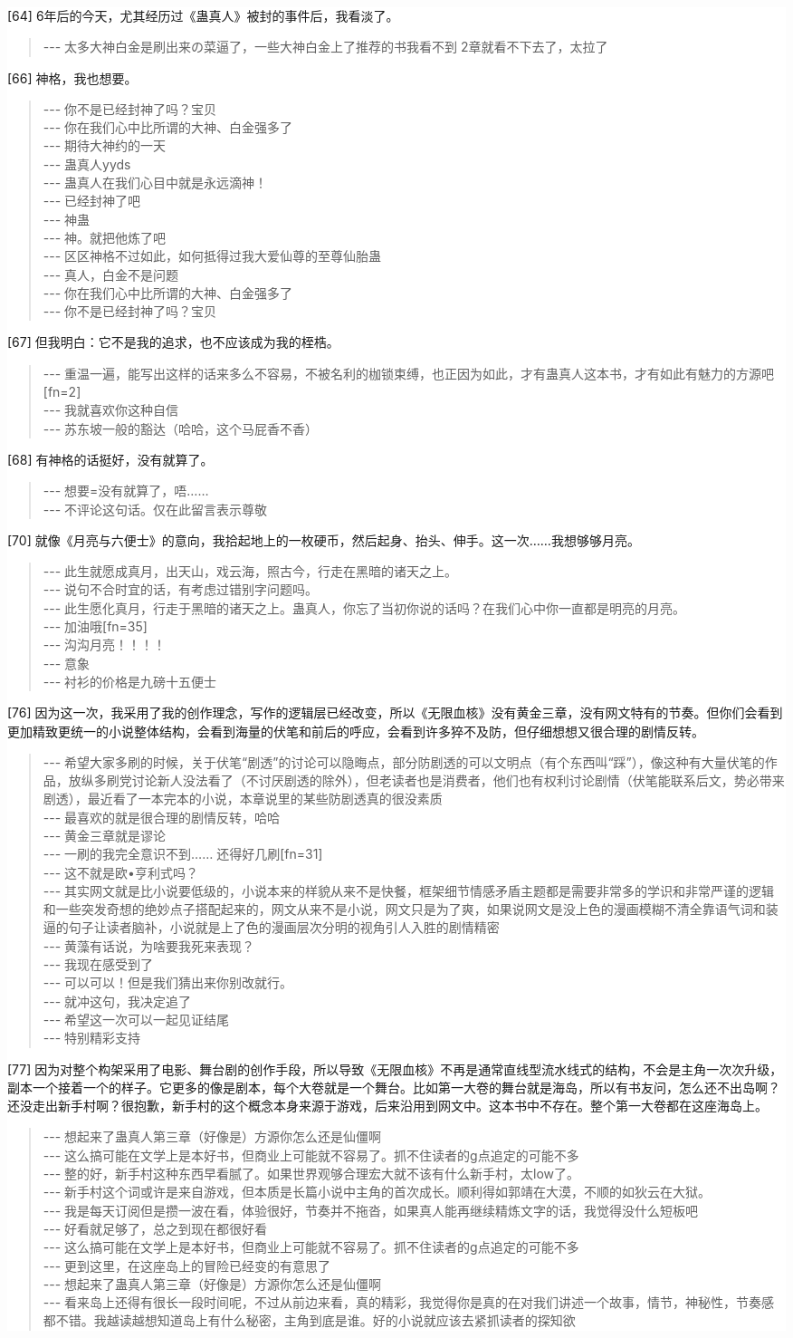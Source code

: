 [64] 6年后的今天，尤其经历过《蛊真人》被封的事件后，我看淡了。
>--- 太多大神白金是刷出来の菜逼了，一些大神白金上了推荐的书我看不到 2章就看不下去了，太拉了<br>

[66] 神格，我也想要。
>--- 你不是已经封神了吗？宝贝<br>
>--- 你在我们心中比所谓的大神、白金强多了<br>
>--- 期待大神约的一天<br>
>--- 蛊真人yyds<br>
>--- 蛊真人在我们心目中就是永远滴神！<br>
>--- 已经封神了吧<br>
>--- 神蛊<br>
>--- 神。就把他炼了吧<br>
>--- 区区神格不过如此，如何抵得过我大爱仙尊的至尊仙胎蛊<br>
>--- 真人，白金不是问题<br>
>--- 你在我们心中比所谓的大神、白金强多了<br>
>--- 你不是已经封神了吗？宝贝<br>

[67] 但我明白：它不是我的追求，也不应该成为我的桎梏。
>--- 重温一遍，能写出这样的话来多么不容易，不被名利的枷锁束缚，也正因为如此，才有蛊真人这本书，才有如此有魅力的方源吧[fn=2]<br>
>--- 我就喜欢你这种自信<br>
>--- 苏东坡一般的豁达（哈哈，这个马屁香不香）<br>

[68] 有神格的话挺好，没有就算了。
>--- 想要=没有就算了，唔……<br>
>--- 不评论这句话。仅在此留言表示尊敬<br>

[70] 就像《月亮与六便士》的意向，我拾起地上的一枚硬币，然后起身、抬头、伸手。这一次……我想够够月亮。
>--- 此生就愿成真月，出天山，戏云海，照古今，行走在黑暗的诸天之上。<br>
>--- 说句不合时宜的话，有考虑过错别字问题吗。<br>
>--- 此生愿化真月，行走于黑暗的诸天之上。蛊真人，你忘了当初你说的话吗？在我们心中你一直都是明亮的月亮。<br>
>--- 加油哦[fn=35]<br>
>--- 沟沟月亮！！！！<br>
>--- 意象<br>
>--- 衬衫的价格是九磅十五便士<br>

[76] 因为这一次，我采用了我的创作理念，写作的逻辑层已经改变，所以《无限血核》没有黄金三章，没有网文特有的节奏。但你们会看到更加精致更统一的小说整体结构，会看到海量的伏笔和前后的呼应，会看到许多猝不及防，但仔细想想又很合理的剧情反转。
>--- 希望大家多刷的时候，关于伏笔“剧透”的讨论可以隐晦点，部分防剧透的可以文明点（有个东西叫“踩”），像这种有大量伏笔的作品，放纵多刷党讨论新人没法看了（不讨厌剧透的除外），但老读者也是消费者，他们也有权利讨论剧情（伏笔能联系后文，势必带来剧透），最近看了一本完本的小说，本章说里的某些防剧透真的很没素质<br>
>--- 最喜欢的就是很合理的剧情反转，哈哈<br>
>--- 黄金三章就是谬论<br>
>--- 一刷的我完全意识不到……
还得好几刷[fn=31]<br>
>--- 这不就是欧•亨利式吗？<br>
>--- 其实网文就是比小说要低级的，小说本来的样貌从来不是快餐，框架细节情感矛盾主题都是需要非常多的学识和非常严谨的逻辑和一些突发奇想的绝妙点子搭配起来的，网文从来不是小说，网文只是为了爽，如果说网文是没上色的漫画模糊不清全靠语气词和装逼的句子让读者脑补，小说就是上了色的漫画层次分明的视角引人入胜的剧情精密<br>
>--- 黄藻有话说，为啥要我死来表现？<br>
>--- 我现在感受到了<br>
>--- 可以可以！但是我们猜出来你别改就行。<br>
>--- 就冲这句，我决定追了<br>
>--- 希望这一次可以一起见证结尾<br>
>--- 特别精彩支持<br>

[77] 因为对整个构架采用了电影、舞台剧的创作手段，所以导致《无限血核》不再是通常直线型流水线式的结构，不会是主角一次次升级，副本一个接着一个的样子。它更多的像是剧本，每个大卷就是一个舞台。比如第一大卷的舞台就是海岛，所以有书友问，怎么还不出岛啊？还没走出新手村啊？很抱歉，新手村的这个概念本身来源于游戏，后来沿用到网文中。这本书中不存在。整个第一大卷都在这座海岛上。
>--- 想起来了蛊真人第三章（好像是）方源你怎么还是仙僵啊<br>
>--- 这么搞可能在文学上是本好书，但商业上可能就不容易了。抓不住读者的g点追定的可能不多<br>
>--- 整的好，新手村这种东西早看腻了。如果世界观够合理宏大就不该有什么新手村，太low了。<br>
>--- 新手村这个词或许是来自游戏，但本质是长篇小说中主角的首次成长。顺利得如郭靖在大漠，不顺的如狄云在大狱。<br>
>--- 我是每天订阅但是攒一波在看，体验很好，节奏并不拖沓，如果真人能再继续精炼文字的话，我觉得没什么短板吧<br>
>--- 好看就足够了，总之到现在都很好看<br>
>--- 这么搞可能在文学上是本好书，但商业上可能就不容易了。抓不住读者的g点追定的可能不多<br>
>--- 更到这里，在这座岛上的冒险已经变的有意思了<br>
>--- 想起来了蛊真人第三章（好像是）方源你怎么还是仙僵啊<br>
>--- 看来岛上还得有很长一段时间呢，不过从前边来看，真的精彩，我觉得你是真的在对我们讲述一个故事，情节，神秘性，节奏感都不错。我越读越想知道岛上有什么秘密，主角到底是谁。好的小说就应该去紧抓读者的探知欲<br>
